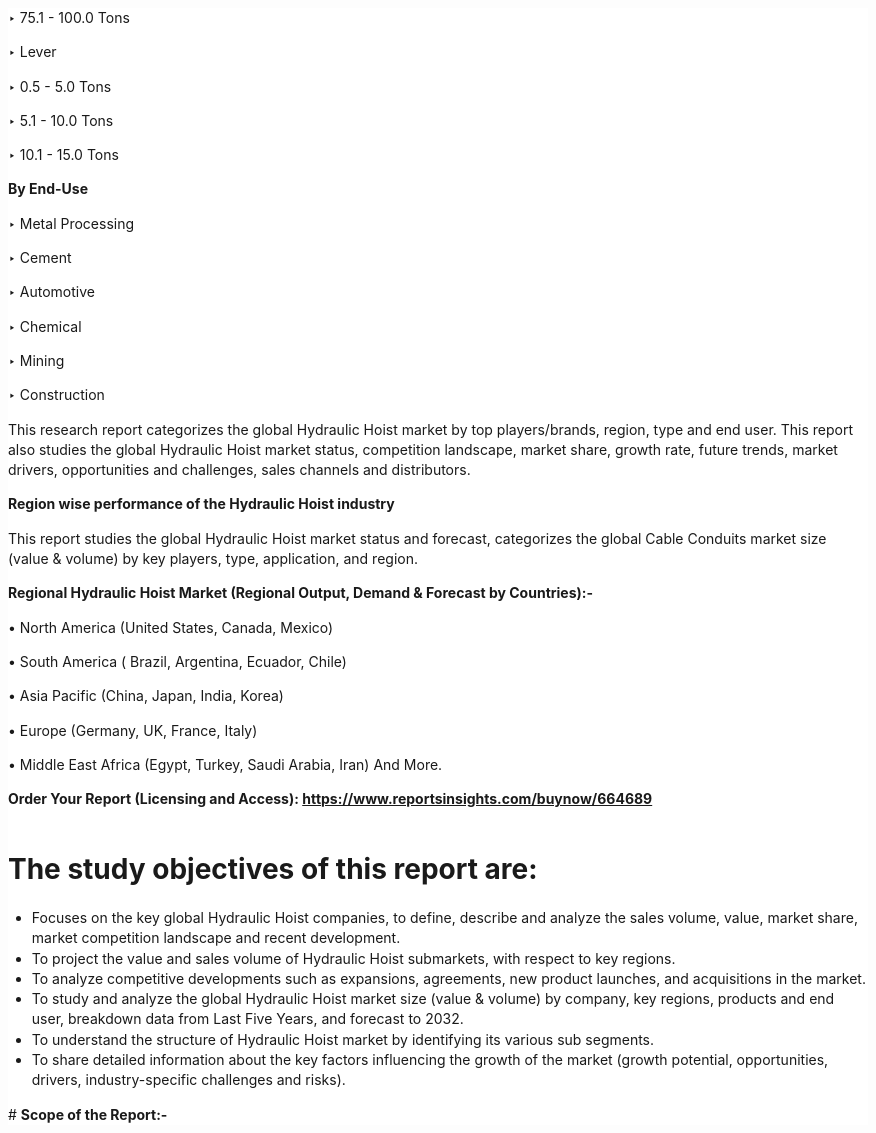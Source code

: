 ‣  75.1 - 100.0 Tons 

‣ Lever 

‣  0.5 - 5.0 Tons

‣  5.1 - 10.0 Tons

‣  10.1 - 15.0 Tons

<Strong>By End-Use</Strong> 

‣ Metal Processing

‣ Cement

‣ Automotive 

‣ Chemical

‣ Mining

‣ Construction

This research report categorizes the global Hydraulic Hoist market by top players/brands, region, type and end user. This report also studies the global Hydraulic Hoist market status, competition landscape, market share, growth rate, future trends, market drivers, opportunities and challenges, sales channels and distributors.

<strong>Region wise performance of the Hydraulic Hoist industry</strong><strong> </strong>

This report studies the global Hydraulic Hoist market status and forecast, categorizes the global Cable Conduits market size (value &amp; volume) by key players, type, application, and region. 

<strong>Regional Hydraulic Hoist Market (Regional Output, Demand &amp; Forecast by Countries):-</strong>

• North America (United States, Canada, Mexico)

• South America ( Brazil, Argentina, Ecuador, Chile)

• Asia Pacific (China, Japan, India, Korea)

• Europe (Germany, UK, France, Italy)

• Middle East Africa (Egypt, Turkey, Saudi Arabia, Iran) And More.

<strong>Order Your Report (Licensing and Access): <a href=https://www.reportsinsights.com/buynow/664689 style=color:#0000ff;>https://www.reportsinsights.com/buynow/664689</a></strong>

# <strong>The study objectives of this report are:</strong>
<ul>
  <li>Focuses on the key global Hydraulic Hoist companies, to define, describe and analyze the sales volume, value, market share, market competition landscape and recent development.</li>
  <li>To project the value and sales volume of Hydraulic Hoist submarkets, with respect to key regions.</li>
  <li>To analyze competitive developments such as expansions, agreements, new product launches, and acquisitions in the market.</li>
  <li>To study and analyze the global Hydraulic Hoist market size (value &amp; volume) by company, key regions, products and end user, breakdown data from Last Five Years, and forecast to 2032.</li>
  <li>To understand the structure of Hydraulic Hoist market by identifying its various sub segments.</li>
  <li>To share detailed information about the key factors influencing the growth of the market (growth potential, opportunities, drivers, industry-specific challenges and risks).</li>
</ul>
# <strong>Scope of the Report:-</strong><strong> </strong>
